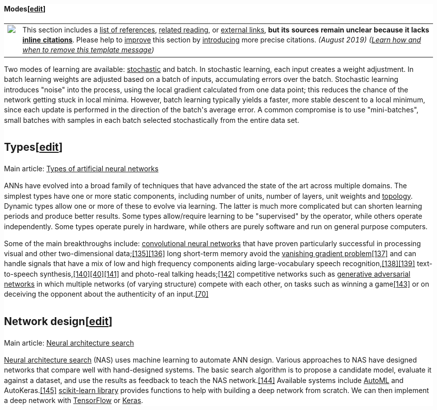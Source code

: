 #### Modes[[edit](/w/index.php?title=Artificial_neural_network&action=edit&section=19 "Edit section: Modes")]

|   |   |
|---|---|
|![](https://en.wikipedia.org/wiki/Artificial_neural_network//upload.wikimedia.org/wikipedia/commons/thumb/a/a4/Text_document_with_red_question_mark.svg/40px-Text_document_with_red_question_mark.svg.png)|This section includes a [list of references](/wiki/Wikipedia:Citing_sources "Wikipedia:Citing sources"), [related reading](/wiki/Wikipedia:Further_reading "Wikipedia:Further reading"), or [external links](/wiki/Wikipedia:External_links "Wikipedia:External links"), **but its sources remain unclear because it lacks [inline citations](/wiki/Wikipedia:Citing_sources#Inline_citations "Wikipedia:Citing sources")**. Please help to [improve](/wiki/Wikipedia:WikiProject_Fact_and_Reference_Check "Wikipedia:WikiProject Fact and Reference Check") this section by [introducing](/wiki/Wikipedia:When_to_cite "Wikipedia:When to cite") more precise citations. _(August 2019)_ _([Learn how and when to remove this template message](/wiki/Help:Maintenance_template_removal "Help:Maintenance template removal"))_|

Two modes of learning are available: [stochastic](/wiki/Stochastic_gradient_descent "Stochastic gradient descent") and batch. In stochastic learning, each input creates a weight adjustment. In batch learning weights are adjusted based on a batch of inputs, accumulating errors over the batch. Stochastic learning introduces "noise" into the process, using the local gradient calculated from one data point; this reduces the chance of the network getting stuck in local minima. However, batch learning typically yields a faster, more stable descent to a local minimum, since each update is performed in the direction of the batch's average error. A common compromise is to use "mini-batches", small batches with samples in each batch selected stochastically from the entire data set.

## Types[[edit](/w/index.php?title=Artificial_neural_network&action=edit&section=20 "Edit section: Types")]

Main article: [Types of artificial neural networks](/wiki/Types_of_artificial_neural_networks "Types of artificial neural networks")

ANNs have evolved into a broad family of techniques that have advanced the state of the art across multiple domains. The simplest types have one or more static components, including number of units, number of layers, unit weights and [topology](/wiki/Topology "Topology"). Dynamic types allow one or more of these to evolve via learning. The latter is much more complicated but can shorten learning periods and produce better results. Some types allow/require learning to be "supervised" by the operator, while others operate independently. Some types operate purely in hardware, while others are purely software and run on general purpose computers.

Some of the main breakthroughs include: [convolutional neural networks](/wiki/Convolutional_neural_network "Convolutional neural network") that have proven particularly successful in processing visual and other two-dimensional data;[[135]](#cite_note-136)[[136]](#cite_note-lecun2016slides-137) long short-term memory avoid the [vanishing gradient problem](/wiki/Vanishing_gradient_problem "Vanishing gradient problem")[[137]](#cite_note-:03-138) and can handle signals that have a mix of low and high frequency components aiding large-vocabulary speech recognition,[[138]](#cite_note-sak2014-139)[[139]](#cite_note-liwu2015-140) text-to-speech synthesis,[[140]](#cite_note-141)[[40]](#cite_note-scholarpedia2-40)[[141]](#cite_note-zen2015-142) and photo-real talking heads;[[142]](#cite_note-fan2015-143) competitive networks such as [generative adversarial networks](/wiki/Generative_adversarial_network "Generative adversarial network") in which multiple networks (of varying structure) compete with each other, on tasks such as winning a game[[143]](#cite_note-preprint-144) or on deceiving the opponent about the authenticity of an input.[[70]](#cite_note-GANnips-70)

## Network design[[edit](/w/index.php?title=Artificial_neural_network&action=edit&section=21 "Edit section: Network design")]

Main article: [Neural architecture search](/wiki/Neural_architecture_search "Neural architecture search")

[Neural architecture search](/wiki/Neural_architecture_search "Neural architecture search") (NAS) uses machine learning to automate ANN design. Various approaches to NAS have designed networks that compare well with hand-designed systems. The basic search algorithm is to propose a candidate model, evaluate it against a dataset, and use the results as feedback to teach the NAS network.[[144]](#cite_note-145) Available systems include [AutoML](/wiki/Automated_machine_learning "Automated machine learning") and AutoKeras.[[145]](#cite_note-146) [scikit-learn library](/wiki/Scikit-learn "Scikit-learn") provides functions to help with building a deep network from scratch. We can then implement a deep network with [TensorFlow](/wiki/TensorFlow "TensorFlow") or [Keras](/wiki/Keras "Keras").
